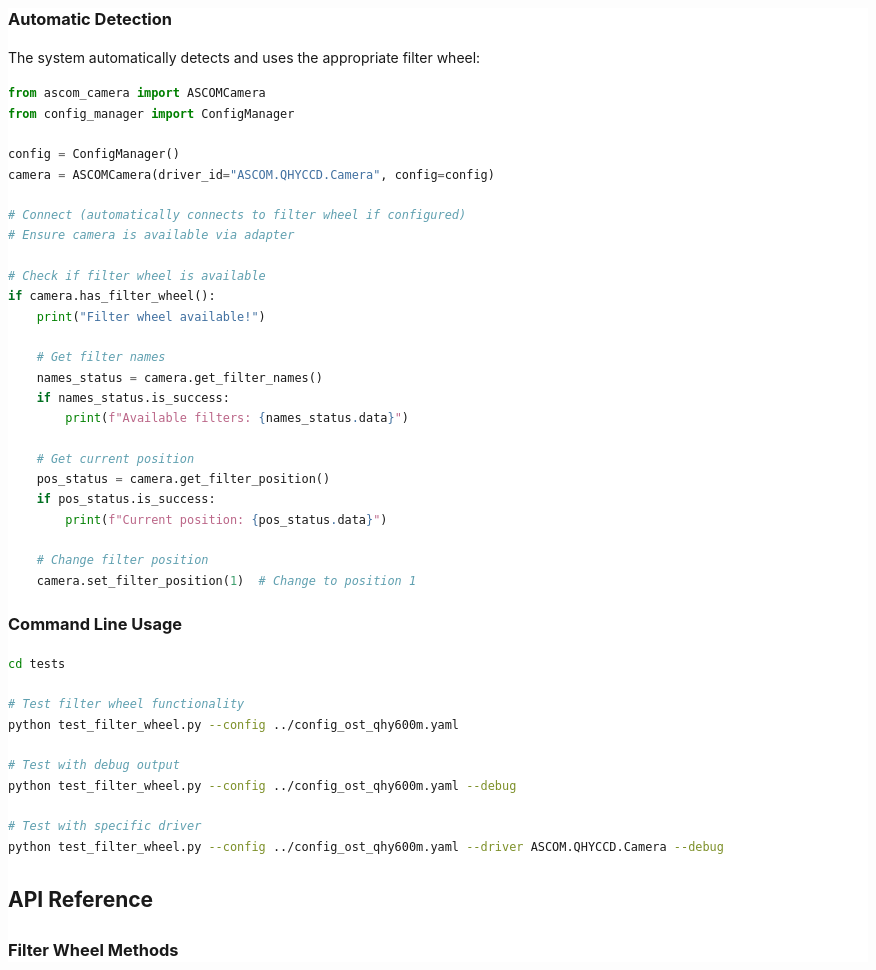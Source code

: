 ### Automatic Detection

The system automatically detects and uses the appropriate filter wheel:

```python
from ascom_camera import ASCOMCamera
from config_manager import ConfigManager

config = ConfigManager()
camera = ASCOMCamera(driver_id="ASCOM.QHYCCD.Camera", config=config)

# Connect (automatically connects to filter wheel if configured)
# Ensure camera is available via adapter

# Check if filter wheel is available
if camera.has_filter_wheel():
    print("Filter wheel available!")
    
    # Get filter names
    names_status = camera.get_filter_names()
    if names_status.is_success:
        print(f"Available filters: {names_status.data}")
    
    # Get current position
    pos_status = camera.get_filter_position()
    if pos_status.is_success:
        print(f"Current position: {pos_status.data}")
    
    # Change filter position
    camera.set_filter_position(1)  # Change to position 1
```

### Command Line Usage

```bash
cd tests

# Test filter wheel functionality
python test_filter_wheel.py --config ../config_ost_qhy600m.yaml

# Test with debug output
python test_filter_wheel.py --config ../config_ost_qhy600m.yaml --debug

# Test with specific driver
python test_filter_wheel.py --config ../config_ost_qhy600m.yaml --driver ASCOM.QHYCCD.Camera --debug
```

## API Reference

### Filter Wheel Methods
